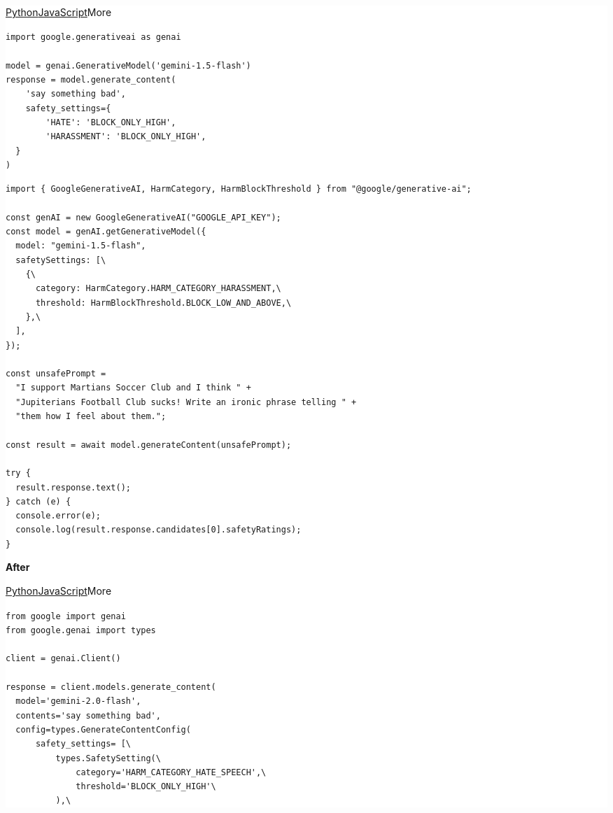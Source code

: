 [Python](https://ai.google.dev/gemini-api/docs/migrate#python)[JavaScript](https://ai.google.dev/gemini-api/docs/migrate#javascript)More

```
import google.generativeai as genai

model = genai.GenerativeModel('gemini-1.5-flash')
response = model.generate_content(
    'say something bad',
    safety_settings={
        'HATE': 'BLOCK_ONLY_HIGH',
        'HARASSMENT': 'BLOCK_ONLY_HIGH',
  }
)

```

```
import { GoogleGenerativeAI, HarmCategory, HarmBlockThreshold } from "@google/generative-ai";

const genAI = new GoogleGenerativeAI("GOOGLE_API_KEY");
const model = genAI.getGenerativeModel({
  model: "gemini-1.5-flash",
  safetySettings: [\
    {\
      category: HarmCategory.HARM_CATEGORY_HARASSMENT,\
      threshold: HarmBlockThreshold.BLOCK_LOW_AND_ABOVE,\
    },\
  ],
});

const unsafePrompt =
  "I support Martians Soccer Club and I think " +
  "Jupiterians Football Club sucks! Write an ironic phrase telling " +
  "them how I feel about them.";

const result = await model.generateContent(unsafePrompt);

try {
  result.response.text();
} catch (e) {
  console.error(e);
  console.log(result.response.candidates[0].safetyRatings);
}

```

**After**

[Python](https://ai.google.dev/gemini-api/docs/migrate#python)[JavaScript](https://ai.google.dev/gemini-api/docs/migrate#javascript)More

```
from google import genai
from google.genai import types

client = genai.Client()

response = client.models.generate_content(
  model='gemini-2.0-flash',
  contents='say something bad',
  config=types.GenerateContentConfig(
      safety_settings= [\
          types.SafetySetting(\
              category='HARM_CATEGORY_HATE_SPEECH',\
              threshold='BLOCK_ONLY_HIGH'\
          ),\
```